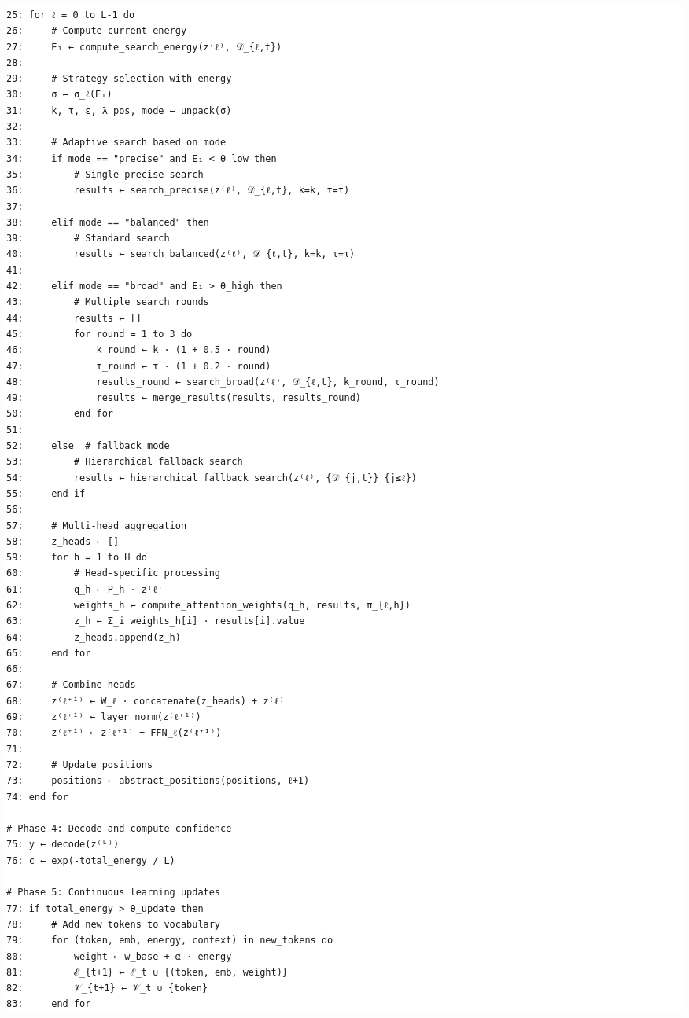 ```
25: for ℓ = 0 to L-1 do
26:     # Compute current energy
27:     E₁ ← compute_search_energy(z⁽ℓ⁾, 𝒟_{ℓ,t})
28:     
29:     # Strategy selection with energy
30:     σ ← σ_ℓ(E₁)
31:     k, τ, ε, λ_pos, mode ← unpack(σ)
32:     
33:     # Adaptive search based on mode
34:     if mode == "precise" and E₁ < θ_low then
35:         # Single precise search
36:         results ← search_precise(z⁽ℓ⁾, 𝒟_{ℓ,t}, k=k, τ=τ)
37:         
38:     elif mode == "balanced" then
39:         # Standard search
40:         results ← search_balanced(z⁽ℓ⁾, 𝒟_{ℓ,t}, k=k, τ=τ)
41:         
42:     elif mode == "broad" and E₁ > θ_high then
43:         # Multiple search rounds
44:         results ← []
45:         for round = 1 to 3 do
46:             k_round ← k · (1 + 0.5 · round)
47:             τ_round ← τ · (1 + 0.2 · round)
48:             results_round ← search_broad(z⁽ℓ⁾, 𝒟_{ℓ,t}, k_round, τ_round)
49:             results ← merge_results(results, results_round)
50:         end for
51:         
52:     else  # fallback mode
53:         # Hierarchical fallback search
54:         results ← hierarchical_fallback_search(z⁽ℓ⁾, {𝒟_{j,t}}_{j≤ℓ})
55:     end if
56:     
57:     # Multi-head aggregation
58:     z_heads ← []
59:     for h = 1 to H do
60:         # Head-specific processing
61:         q_h ← P_h · z⁽ℓ⁾
62:         weights_h ← compute_attention_weights(q_h, results, π_{ℓ,h})
63:         z_h ← Σ_i weights_h[i] · results[i].value
64:         z_heads.append(z_h)
65:     end for
66:     
67:     # Combine heads
68:     z⁽ℓ⁺¹⁾ ← W_ℓ · concatenate(z_heads) + z⁽ℓ⁾
69:     z⁽ℓ⁺¹⁾ ← layer_norm(z⁽ℓ⁺¹⁾)
70:     z⁽ℓ⁺¹⁾ ← z⁽ℓ⁺¹⁾ + FFN_ℓ(z⁽ℓ⁺¹⁾)
71:     
72:     # Update positions
73:     positions ← abstract_positions(positions, ℓ+1)
74: end for

# Phase 4: Decode and compute confidence
75: y ← decode(z⁽ᴸ⁾)
76: c ← exp(-total_energy / L)

# Phase 5: Continuous learning updates
77: if total_energy > θ_update then
78:     # Add new tokens to vocabulary
79:     for (token, emb, energy, context) in new_tokens do
80:         weight ← w_base + α · energy
81:         ℰ_{t+1} ← ℰ_t ∪ {(token, emb, weight)}
82:         𝒱_{t+1} ← 𝒱_t ∪ {token}
83:     end for
```